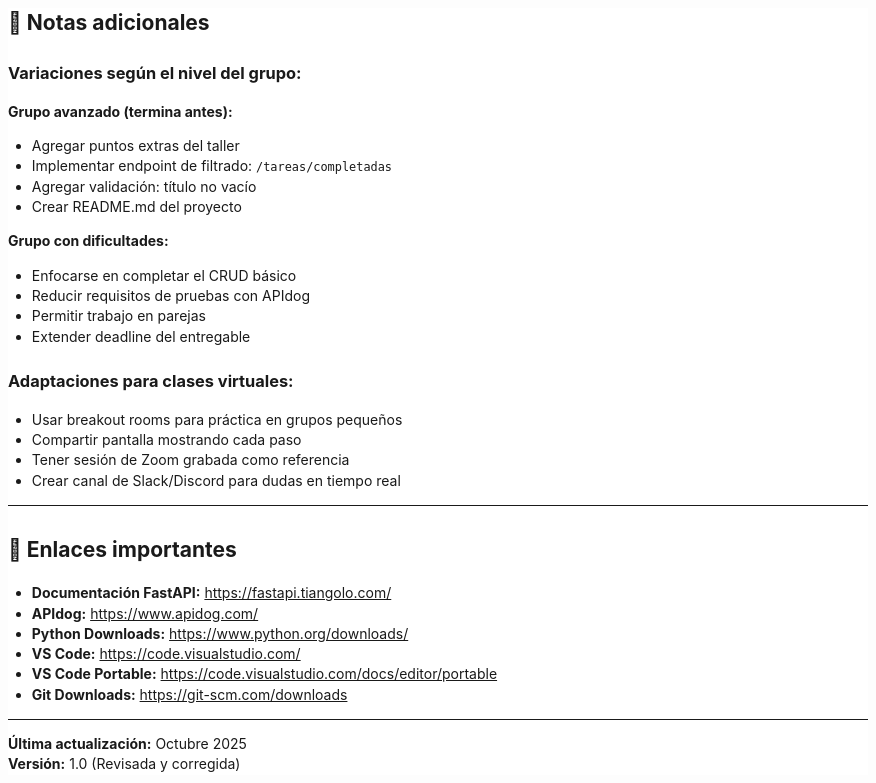
## 📝 Notas adicionales

### Variaciones según el nivel del grupo:

**Grupo avanzado (termina antes):**
- Agregar puntos extras del taller
- Implementar endpoint de filtrado: `/tareas/completadas`
- Agregar validación: título no vacío
- Crear README.md del proyecto

**Grupo con dificultades:**
- Enfocarse en completar el CRUD básico
- Reducir requisitos de pruebas con APIdog
- Permitir trabajo en parejas
- Extender deadline del entregable

### Adaptaciones para clases virtuales:
- Usar breakout rooms para práctica en grupos pequeños
- Compartir pantalla mostrando cada paso
- Tener sesión de Zoom grabada como referencia
- Crear canal de Slack/Discord para dudas en tiempo real

---

## 🔗 Enlaces importantes

- **Documentación FastAPI:** https://fastapi.tiangolo.com/
- **APIdog:** https://www.apidog.com/
- **Python Downloads:** https://www.python.org/downloads/
- **VS Code:** https://code.visualstudio.com/
- **VS Code Portable:** https://code.visualstudio.com/docs/editor/portable
- **Git Downloads:** https://git-scm.com/downloads

---

**Última actualización:** Octubre 2025  
**Versión:** 1.0 (Revisada y corregida)
